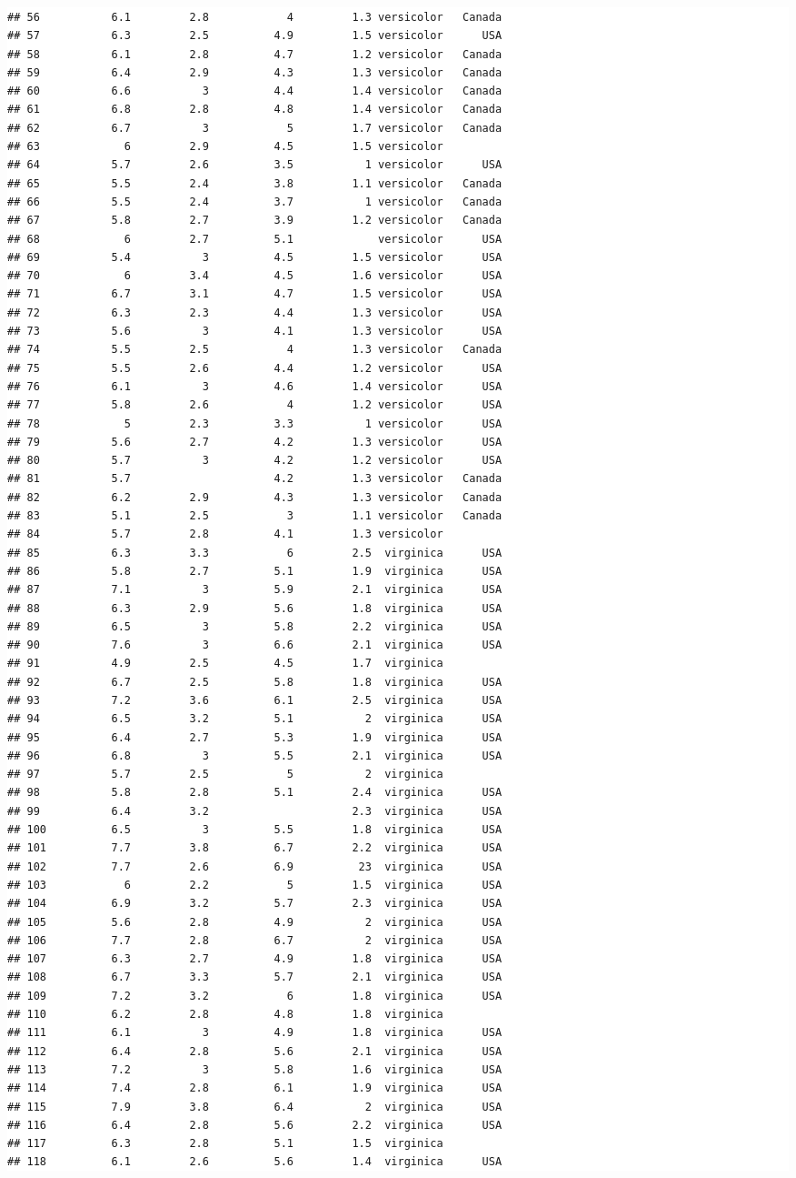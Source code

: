 ```
## 56           6.1         2.8            4         1.3 versicolor   Canada
## 57           6.3         2.5          4.9         1.5 versicolor      USA
## 58           6.1         2.8          4.7         1.2 versicolor   Canada
## 59           6.4         2.9          4.3         1.3 versicolor   Canada
## 60           6.6           3          4.4         1.4 versicolor   Canada
## 61           6.8         2.8          4.8         1.4 versicolor   Canada
## 62           6.7           3            5         1.7 versicolor   Canada
## 63             6         2.9          4.5         1.5 versicolor         
## 64           5.7         2.6          3.5           1 versicolor      USA
## 65           5.5         2.4          3.8         1.1 versicolor   Canada
## 66           5.5         2.4          3.7           1 versicolor   Canada
## 67           5.8         2.7          3.9         1.2 versicolor   Canada
## 68             6         2.7          5.1             versicolor      USA
## 69           5.4           3          4.5         1.5 versicolor      USA
## 70             6         3.4          4.5         1.6 versicolor      USA
## 71           6.7         3.1          4.7         1.5 versicolor      USA
## 72           6.3         2.3          4.4         1.3 versicolor      USA
## 73           5.6           3          4.1         1.3 versicolor      USA
## 74           5.5         2.5            4         1.3 versicolor   Canada
## 75           5.5         2.6          4.4         1.2 versicolor      USA
## 76           6.1           3          4.6         1.4 versicolor      USA
## 77           5.8         2.6            4         1.2 versicolor      USA
## 78             5         2.3          3.3           1 versicolor      USA
## 79           5.6         2.7          4.2         1.3 versicolor      USA
## 80           5.7           3          4.2         1.2 versicolor      USA
## 81           5.7                      4.2         1.3 versicolor   Canada
## 82           6.2         2.9          4.3         1.3 versicolor   Canada
## 83           5.1         2.5            3         1.1 versicolor   Canada
## 84           5.7         2.8          4.1         1.3 versicolor         
## 85           6.3         3.3            6         2.5  virginica      USA
## 86           5.8         2.7          5.1         1.9  virginica      USA
## 87           7.1           3          5.9         2.1  virginica      USA
## 88           6.3         2.9          5.6         1.8  virginica      USA
## 89           6.5           3          5.8         2.2  virginica      USA
## 90           7.6           3          6.6         2.1  virginica      USA
## 91           4.9         2.5          4.5         1.7  virginica         
## 92           6.7         2.5          5.8         1.8  virginica      USA
## 93           7.2         3.6          6.1         2.5  virginica      USA
## 94           6.5         3.2          5.1           2  virginica      USA
## 95           6.4         2.7          5.3         1.9  virginica      USA
## 96           6.8           3          5.5         2.1  virginica      USA
## 97           5.7         2.5            5           2  virginica         
## 98           5.8         2.8          5.1         2.4  virginica      USA
## 99           6.4         3.2                      2.3  virginica      USA
## 100          6.5           3          5.5         1.8  virginica      USA
## 101          7.7         3.8          6.7         2.2  virginica      USA
## 102          7.7         2.6          6.9          23  virginica      USA
## 103            6         2.2            5         1.5  virginica      USA
## 104          6.9         3.2          5.7         2.3  virginica      USA
## 105          5.6         2.8          4.9           2  virginica      USA
## 106          7.7         2.8          6.7           2  virginica      USA
## 107          6.3         2.7          4.9         1.8  virginica      USA
## 108          6.7         3.3          5.7         2.1  virginica      USA
## 109          7.2         3.2            6         1.8  virginica      USA
## 110          6.2         2.8          4.8         1.8  virginica         
## 111          6.1           3          4.9         1.8  virginica      USA
## 112          6.4         2.8          5.6         2.1  virginica      USA
## 113          7.2           3          5.8         1.6  virginica      USA
## 114          7.4         2.8          6.1         1.9  virginica      USA
## 115          7.9         3.8          6.4           2  virginica      USA
## 116          6.4         2.8          5.6         2.2  virginica      USA
## 117          6.3         2.8          5.1         1.5  virginica         
## 118          6.1         2.6          5.6         1.4  virginica      USA
```